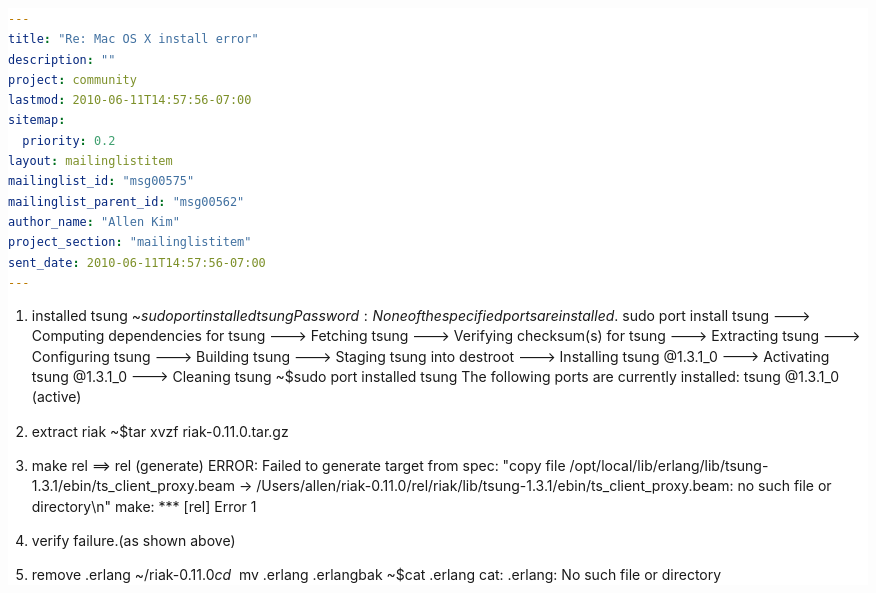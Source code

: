 ```yaml
---
title: "Re: Mac OS X install error"
description: ""
project: community
lastmod: 2010-06-11T14:57:56-07:00
sitemap:
  priority: 0.2
layout: mailinglistitem
mailinglist_id: "msg00575"
mailinglist_parent_id: "msg00562"
author_name: "Allen Kim"
project_section: "mailinglistitem"
sent_date: 2010-06-11T14:57:56-07:00
---
```



1. installed tsung
~$sudo port installed tsung
Password:
None of the specified ports are installed.
~$sudo port install tsung
---> Computing dependencies for tsung
---> Fetching tsung
---> Verifying checksum(s) for tsung
---> Extracting tsung
---> Configuring tsung
---> Building tsung
---> Staging tsung into destroot
---> Installing tsung @1.3.1\_0
---> Activating tsung @1.3.1\_0
---> Cleaning tsung
~$sudo port installed tsung
The following ports are currently installed:
 tsung @1.3.1\_0 (active)

2. extract riak
~$tar xvzf riak-0.11.0.tar.gz

3. make rel
==> rel (generate)
ERROR: Failed to generate target from spec: "copy file 
/opt/local/lib/erlang/lib/tsung-1.3.1/ebin/ts\_client\_proxy.beam -> 
/Users/allen/riak-0.11.0/rel/riak/lib/tsung-1.3.1/ebin/ts\_client\_proxy.beam: no 
such file or directory\n"
make: \*\*\* [rel] Error 1

4. verify failure.(as shown above)

5. remove .erlang
~/riak-0.11.0$cd ~
~$mv .erlang .erlangbak
~$cat .erlang
cat: .erlang: No such file or directory
